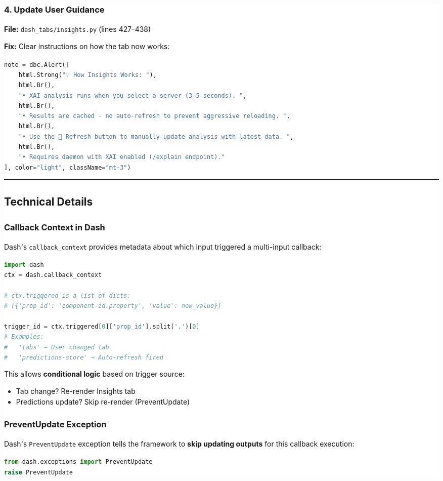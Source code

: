 ### 4. Update User Guidance

**File:** `dash_tabs/insights.py` (lines 427-438)

**Fix:** Clear instructions on how the tab now works:

```python
note = dbc.Alert([
    html.Strong("💡 How Insights Works: "),
    html.Br(),
    "• XAI analysis runs when you select a server (3-5 seconds). ",
    html.Br(),
    "• Results are cached - no auto-refresh to prevent aggressive reloading. ",
    html.Br(),
    "• Use the 🔄 Refresh button to manually update analysis with latest data. ",
    html.Br(),
    "• Requires daemon with XAI enabled (/explain endpoint)."
], color="light", className="mt-3")
```

---

## Technical Details

### Callback Context in Dash

Dash's `callback_context` provides metadata about which input triggered a multi-input callback:

```python
import dash
ctx = dash.callback_context

# ctx.triggered is a list of dicts:
# [{'prop_id': 'component-id.property', 'value': new_value}]

trigger_id = ctx.triggered[0]['prop_id'].split('.')[0]
# Examples:
#   'tabs' → User changed tab
#   'predictions-store' → Auto-refresh fired
```

This allows **conditional logic** based on trigger source:
- Tab change? Re-render Insights tab
- Predictions update? Skip re-render (PreventUpdate)

### PreventUpdate Exception

Dash's `PreventUpdate` exception tells the framework to **skip updating outputs** for this callback execution:

```python
from dash.exceptions import PreventUpdate
raise PreventUpdate
```
